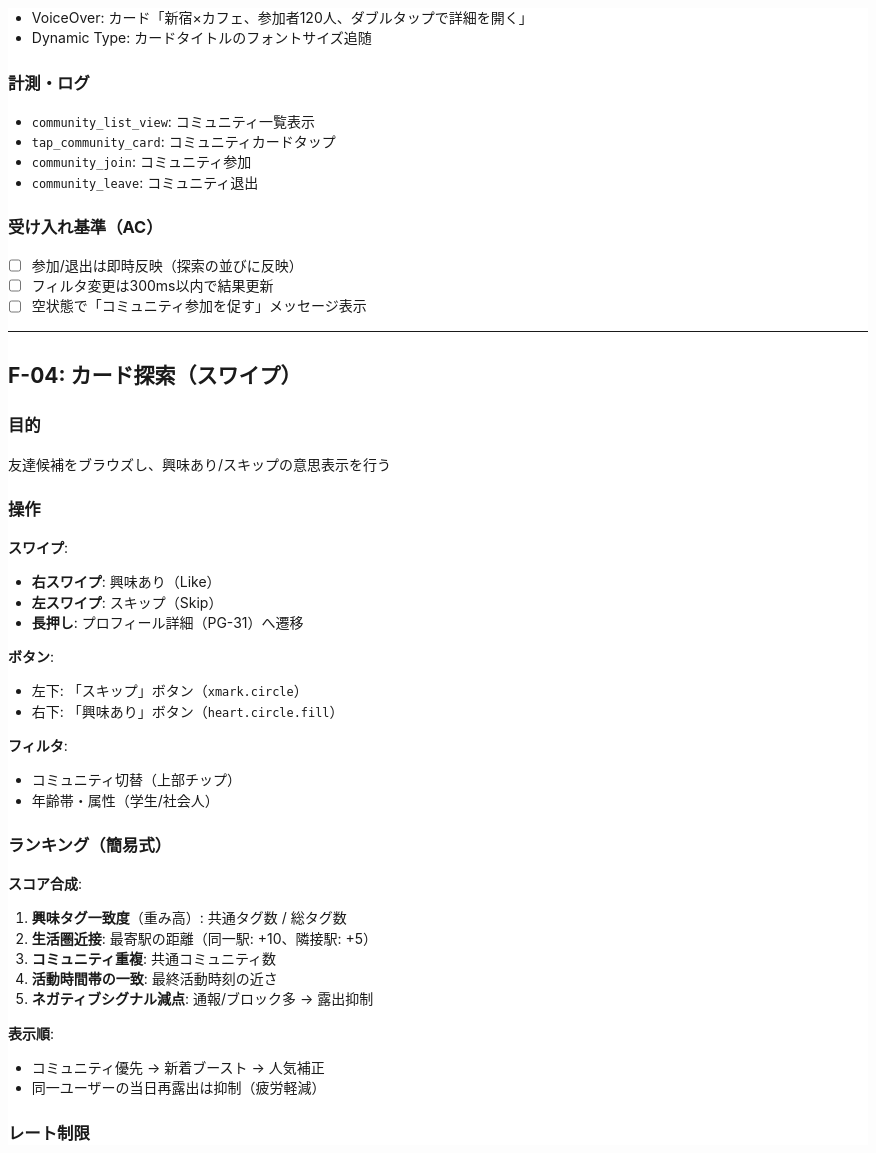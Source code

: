 - VoiceOver: カード「新宿×カフェ、参加者120人、ダブルタップで詳細を開く」
- Dynamic Type: カードタイトルのフォントサイズ追随

### 計測・ログ

- `community_list_view`: コミュニティ一覧表示
- `tap_community_card`: コミュニティカードタップ
- `community_join`: コミュニティ参加
- `community_leave`: コミュニティ退出

### 受け入れ基準（AC）

- [ ] 参加/退出は即時反映（探索の並びに反映）
- [ ] フィルタ変更は300ms以内で結果更新
- [ ] 空状態で「コミュニティ参加を促す」メッセージ表示

---

## F-04: カード探索（スワイプ）

### 目的
友達候補をブラウズし、興味あり/スキップの意思表示を行う

### 操作

**スワイプ**:
- **右スワイプ**: 興味あり（Like）
- **左スワイプ**: スキップ（Skip）
- **長押し**: プロフィール詳細（PG-31）へ遷移

**ボタン**:
- 左下: 「スキップ」ボタン（`xmark.circle`）
- 右下: 「興味あり」ボタン（`heart.circle.fill`）

**フィルタ**:
- コミュニティ切替（上部チップ）
- 年齢帯・属性（学生/社会人）

### ランキング（簡易式）

**スコア合成**:
1. **興味タグ一致度**（重み高）: 共通タグ数 / 総タグ数
2. **生活圏近接**: 最寄駅の距離（同一駅: +10、隣接駅: +5）
3. **コミュニティ重複**: 共通コミュニティ数
4. **活動時間帯の一致**: 最終活動時刻の近さ
5. **ネガティブシグナル減点**: 通報/ブロック多 → 露出抑制

**表示順**:
- コミュニティ優先 → 新着ブースト → 人気補正
- 同一ユーザーの当日再露出は抑制（疲労軽減）

### レート制限
